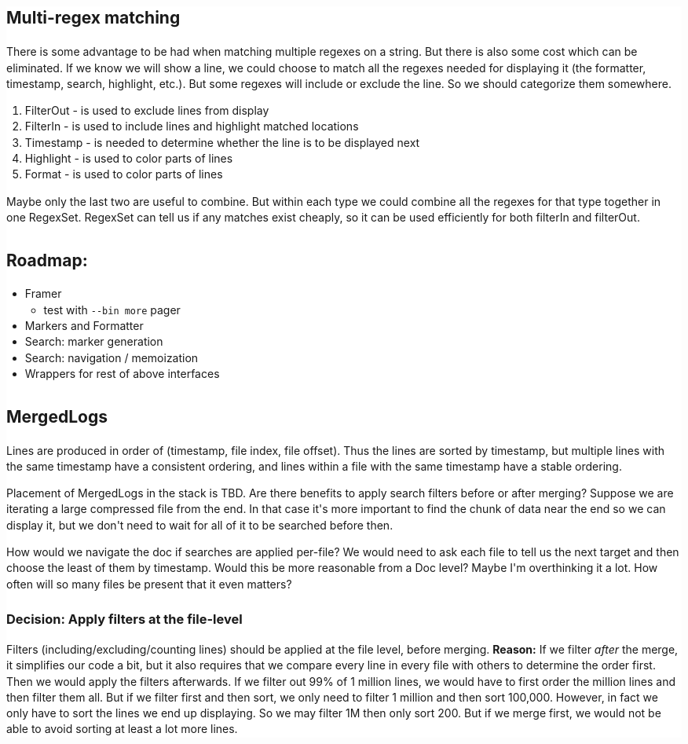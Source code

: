 ## Multi-regex matching
There is some advantage to be had when matching multiple regexes on a string. But there is also some cost
which can be eliminated. If we know we will show a line, we could choose to match all the regexes needed
for displaying it (the formatter, timestamp, search, highlight, etc.).  But some regexes will include or
exclude the line.  So we should categorize them somewhere.

1. FilterOut - is used to exclude lines from display
2. FilterIn - is used to include lines and highlight matched locations
3. Timestamp - is needed to determine whether the line is to be displayed next
4. Highlight - is used to color parts of lines
5. Format - is used to color parts of lines

Maybe only the last two are useful to combine.  But within each type we could combine all the regexes for that
type together in one RegexSet. RegexSet can tell us if any matches exist cheaply, so it can be used efficiently
for both filterIn and filterOut.


## Roadmap:
* Framer
  * test with `--bin more` pager
* Markers and Formatter
* Search: marker generation
* Search: navigation / memoization
* Wrappers for rest of above interfaces

## MergedLogs
Lines are produced in order of (timestamp, file index, file offset). Thus the lines are sorted
by timestamp, but multiple lines with the same timestamp have a consistent ordering, and
lines within a file with the same timestamp have a stable ordering.

Placement of MergedLogs in the stack is TBD. Are there benefits to apply search filters
before or after merging? Suppose we are iterating a large compressed file from the end.
In that case it's more important to find the chunk of data near the end so we can display
it, but we don't need to wait for all of it to be searched before then.

How would we navigate the doc if searches are applied per-file?  We would need to ask each
file to tell us the next target and then choose the least of them by timestamp. Would this
be more reasonable from a Doc level?  Maybe I'm overthinking it a lot.  How often will
so many files be present that it even matters?

### Decision: Apply filters at the file-level

Filters (including/excluding/counting lines) should be applied at the file level, before merging.
**Reason:** If we filter *after* the merge, it simplifies our code a bit, but it also requires that we
compare every line in every file with others to determine the order first. Then we would apply
the filters afterwards.  If we filter out 99% of 1 million lines, we would have to first order
the million lines and then filter them all.  But if we filter first and then sort, we only need
to filter 1 million and then sort 100,000. However, in fact we only have to sort the lines we
end up displaying.  So we may filter 1M then only sort 200.  But if we merge first, we would not
be able to avoid sorting at least a lot more lines.
